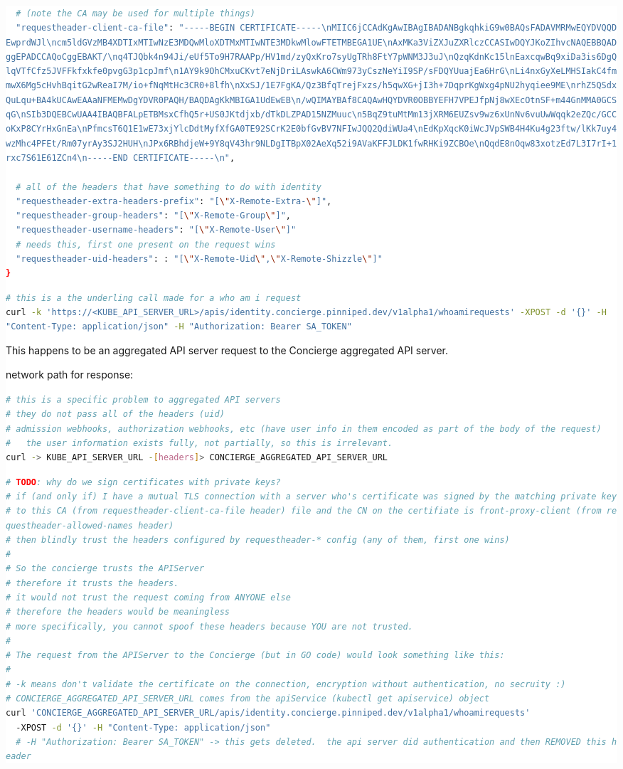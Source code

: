 ```bash
  # (note the CA may be used for multiple things)
  "requestheader-client-ca-file": "-----BEGIN CERTIFICATE-----\nMIIC6jCCAdKgAwIBAgIBADANBgkqhkiG9w0BAQsFADAVMRMwEQYDVQQDEwprdWJl\ncm5ldGVzMB4XDTIxMTIwNzE3MDQwMloXDTMxMTIwNTE3MDkwMlowFTETMBEGA1UE\nAxMKa3ViZXJuZXRlczCCASIwDQYJKoZIhvcNAQEBBQADggEPADCCAQoCggEBAKT/\nq4TJQbk4n94Ji/eUf5To9H7RAAPp/HV1md/zyQxKro7syUgTRh8FtY7pWNM3J3uJ\nQzqKdnKc15lnEaxcqwBq9xiDa3is6DgQlqVTfCfz5JVFFkfxkfe0pvgG3p1cpJmf\n1AY9k9OhCMxuCKvt7eNjDriLAswkA6CWm973yCszNeYiI9SP/sFDQYUuajEa6HrG\nLi4nxGyXeLMHSIakC4fmmwX6Mg5cHvhBqitG2wReaI7M/io+fNqMtHc3CR0+8lfh\nXxSJ/1E7FgKA/Qz3BfqTrejFxzs/h5qwXG+jI3h+7DqprKgWxg4pNU2hyqiee9ME\nrhZ5QSdxQuLqu+BA4kUCAwEAAaNFMEMwDgYDVR0PAQH/BAQDAgKkMBIGA1UdEwEB\n/wQIMAYBAf8CAQAwHQYDVR0OBBYEFH7VPEJfpNj8wXEcOtnSF+m44GnMMA0GCSqG\nSIb3DQEBCwUAA4IBAQBFALpETBMsxCfhQ5r+US0JKtdjxb/dTkDLZPAD15NZMuuc\n5BqZ9tuMtMm13jXRM6EUZsv9wz6xUnNv6vuUwWqqk2eZQc/GCCoKxP8CYrHxGnEa\nPfmcsT6Q1E1wE73xjYlcDdtMyfXfGA0TE92SCrK2E0bfGvBV7NFIwJQQ2QdiWUa4\nEdKpXqcK0iWcJVpSWB4H4Ku4g23ftw/lKk7uy4wzMhc4PFEt/Rm07yrAy3SJ2HUH\nJPx6RBhdjeW+9Y8qV43hr9NLDgITBpX02AeXq52i9AVaKFFJLDK1fwRHKi9ZCBOe\nQqdE8nOqw83xotzEd7L3I7rI+1rxc7S61E61ZCn4\n-----END CERTIFICATE-----\n",

  # all of the headers that have something to do with identity
  "requestheader-extra-headers-prefix": "[\"X-Remote-Extra-\"]",
  "requestheader-group-headers": "[\"X-Remote-Group\"]",
  "requestheader-username-headers": "[\"X-Remote-User\"]"
  # needs this, first one present on the request wins
  "requestheader-uid-headers": : "[\"X-Remote-Uid\",\"X-Remote-Shizzle\"]"
}
```

```bash
# this is a the underling call made for a who am i request
curl -k 'https://<KUBE_API_SERVER_URL>/apis/identity.concierge.pinniped.dev/v1alpha1/whoamirequests' -XPOST -d '{}' -H "Content-Type: application/json" -H "Authorization: Bearer SA_TOKEN"
```

This happens to be an aggregated API server request to the Concierge aggregated API server.

network path for response:

```bash
# this is a specific problem to aggregated API servers
# they do not pass all of the headers (uid)
# admission webhooks, authorization webhooks, etc (have user info in them encoded as part of the body of the request)
#   the user information exists fully, not partially, so this is irrelevant.
curl -> KUBE_API_SERVER_URL -[headers]> CONCIERGE_AGGREGATED_API_SERVER_URL
```

```bash
# TODO: why do we sign certificates with private keys?
# if (and only if) I have a mutual TLS connection with a server who's certificate was signed by the matching private key
# to this CA (from requestheader-client-ca-file header) file and the CN on the certifiate is front-proxy-client (from requestheader-allowed-names header)
# then blindly trust the headers configured by requestheader-* config (any of them, first one wins)
#
# So the concierge trusts the APIServer
# therefore it trusts the headers.
# it would not trust the request coming from ANYONE else
# therefore the headers would be meaningless
# more specifically, you cannot spoof these headers because YOU are not trusted.
#
# The request from the APIServer to the Concierge (but in GO code) would look something like this:
#
# -k means don't validate the certificate on the connection, encryption without authentication, no secruity :)
# CONCIERGE_AGGREGATED_API_SERVER_URL comes from the apiService (kubectl get apiservice) object
curl 'CONCIERGE_AGGREGATED_API_SERVER_URL/apis/identity.concierge.pinniped.dev/v1alpha1/whoamirequests'
  -XPOST -d '{}' -H "Content-Type: application/json"
  # -H "Authorization: Bearer SA_TOKEN" -> this gets deleted.  the api server did authentication and then REMOVED this header
```